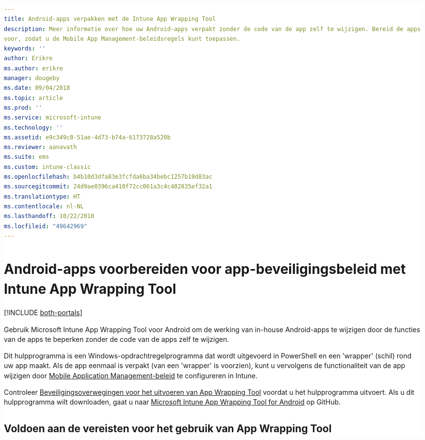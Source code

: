 ```yaml
---
title: Android-apps verpakken met de Intune App Wrapping Tool
description: Meer informatie over hoe uw Android-apps verpakt zonder de code van de app zelf te wijzigen. Bereid de apps voor, zodat u de Mobile App Management-beleidsregels kunt toepassen.
keywords: ''
author: Erikre
ms.author: erikre
manager: dougeby
ms.date: 09/04/2018
ms.topic: article
ms.prod: ''
ms.service: microsoft-intune
ms.technology: ''
ms.assetid: e9c349c8-51ae-4d73-b74a-6173728a520b
ms.reviewer: aanavath
ms.suite: ems
ms.custom: intune-classic
ms.openlocfilehash: b4b10d3dfa83e3fcfda6ba34bebc1257b19d83ac
ms.sourcegitcommit: 24d9ae0396ca410f72cc061a3c4c402835ef32a1
ms.translationtype: HT
ms.contentlocale: nl-NL
ms.lasthandoff: 10/22/2018
ms.locfileid: "49642969"
---
```

# <a name="prepare-android-apps-for-app-protection-policies-with-the-intune-app-wrapping-tool"></a>Android-apps voorbereiden voor app-beveiligingsbeleid met Intune App Wrapping Tool

[!INCLUDE [both-portals](./includes/note-for-both-portals.md)]

Gebruik Microsoft Intune App Wrapping Tool voor Android om de werking van in-house Android-apps te wijzigen door de functies van de apps te beperken zonder de code van de apps zelf te wijzigen.

Dit hulpprogramma is een Windows-opdrachtregelprogramma dat wordt uitgevoerd in PowerShell en een 'wrapper' (schil) rond uw app maakt. Als de app eenmaal is verpakt (van een 'wrapper' is voorzien), kunt u vervolgens de functionaliteit van de app wijzigen door [Mobile Application Management-beleid](/intune-classic/deploy-use/configure-and-deploy-mobile-application-management-policies-in-the-microsoft-intune-console) te configureren in Intune.


Controleer [Beveiligingsoverwegingen voor het uitvoeren van App Wrapping Tool](#security-considerations-for-running-the-app-wrapping-tool) voordat u het hulpprogramma uitvoert. Als u dit hulpprogramma wilt downloaden, gaat u naar [Microsoft Intune App Wrapping Tool for Android](https://github.com/msintuneappsdk/intune-app-wrapping-tool-android) op GitHub.

## <a name="fulfill-the-prerequisites-for-using-the-app-wrapping-tool"></a>Voldoen aan de vereisten voor het gebruik van App Wrapping Tool
